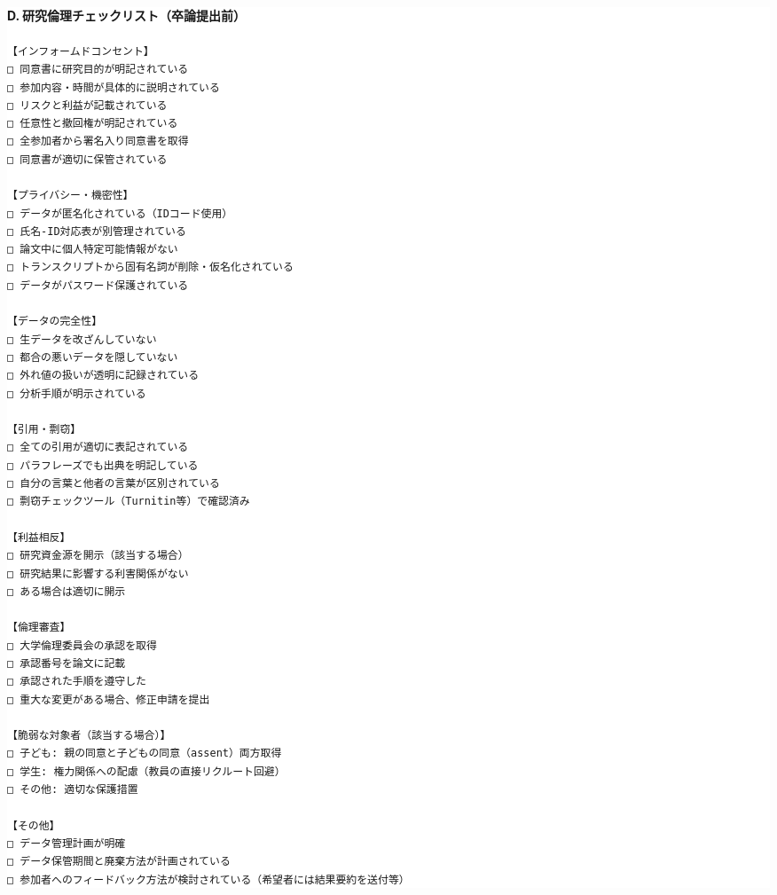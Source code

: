 #### D. 研究倫理チェックリスト（卒論提出前）

```
【インフォームドコンセント】
□ 同意書に研究目的が明記されている
□ 参加内容・時間が具体的に説明されている
□ リスクと利益が記載されている
□ 任意性と撤回権が明記されている
□ 全参加者から署名入り同意書を取得
□ 同意書が適切に保管されている

【プライバシー・機密性】
□ データが匿名化されている（IDコード使用）
□ 氏名-ID対応表が別管理されている
□ 論文中に個人特定可能情報がない
□ トランスクリプトから固有名詞が削除・仮名化されている
□ データがパスワード保護されている

【データの完全性】
□ 生データを改ざんしていない
□ 都合の悪いデータを隠していない
□ 外れ値の扱いが透明に記録されている
□ 分析手順が明示されている

【引用・剽窃】
□ 全ての引用が適切に表記されている
□ パラフレーズでも出典を明記している
□ 自分の言葉と他者の言葉が区別されている
□ 剽窃チェックツール（Turnitin等）で確認済み

【利益相反】
□ 研究資金源を開示（該当する場合）
□ 研究結果に影響する利害関係がない
□ ある場合は適切に開示

【倫理審査】
□ 大学倫理委員会の承認を取得
□ 承認番号を論文に記載
□ 承認された手順を遵守した
□ 重大な変更がある場合、修正申請を提出

【脆弱な対象者（該当する場合）】
□ 子ども: 親の同意と子どもの同意（assent）両方取得
□ 学生: 権力関係への配慮（教員の直接リクルート回避）
□ その他: 適切な保護措置

【その他】
□ データ管理計画が明確
□ データ保管期間と廃棄方法が計画されている
□ 参加者へのフィードバック方法が検討されている（希望者には結果要約を送付等）
```
